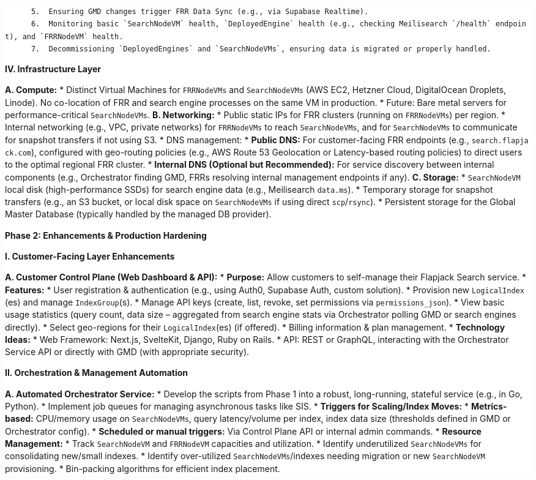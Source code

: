           5.  Ensuring GMD changes trigger FRR Data Sync (e.g., via Supabase Realtime).
          6.  Monitoring basic `SearchNodeVM` health, `DeployedEngine` health (e.g., checking Meilisearch `/health` endpoint), and `FRRNodeVM` health.
          7.  Decommissioning `DeployedEngines` and `SearchNodeVMs`, ensuring data is migrated or properly handled.

**IV. Infrastructure Layer**

   **A. Compute:**
      *   Distinct Virtual Machines for `FRRNodeVMs` and `SearchNodeVMs` (AWS EC2, Hetzner Cloud, DigitalOcean Droplets, Linode). No co-location of FRR and search engine processes on the same VM in production.
      *   Future: Bare metal servers for performance-critical `SearchNodeVMs`.
   **B. Networking:**
      *   Public static IPs for FRR clusters (running on `FRRNodeVMs`) per region.
      *   Internal networking (e.g., VPC, private networks) for `FRRNodeVMs` to reach `SearchNodeVMs`, and for `SearchNodeVMs` to communicate for snapshot transfers if not using S3.
      *   DNS management:
               *   **Public DNS:** For customer-facing FRR endpoints (e.g., `search.flapjack.com`), configured with geo-routing policies (e.g., AWS Route 53 Geolocation or Latency-based routing policies) to direct users to the optimal regional FRR cluster.
               *   **Internal DNS (Optional but Recommended):** For service discovery between internal components (e.g., Orchestrator finding GMD, FRRs resolving internal management endpoints if any).
   **C. Storage:**
      *   `SearchNodeVM` local disk (high-performance SSDs) for search engine data (e.g., Meilisearch `data.ms`).
      *   Temporary storage for snapshot transfers (e.g., an S3 bucket, or local disk space on `SearchNodeVMs` if using direct `scp`/`rsync`).
      *   Persistent storage for the Global Master Database (typically handled by the managed DB provider).

**Phase 2: Enhancements & Production Hardening**

**I. Customer-Facing Layer Enhancements**

   **A. Customer Control Plane (Web Dashboard & API):**
      *   **Purpose:** Allow customers to self-manage their Flapjack Search service.
      *   **Features:**
          *   User registration & authentication (e.g., using Auth0, Supabase Auth, custom solution).
          *   Provision new `LogicalIndex`(es) and manage `IndexGroup`(s).
          *   Manage API keys (create, list, revoke, set permissions via `permissions_json`).
          *   View basic usage statistics (query count, data size – aggregated from search engine stats via Orchestrator polling GMD or search engines directly).
          *   Select geo-regions for their `LogicalIndex`(es) (if offered).
          *   Billing information & plan management.
      *   **Technology Ideas:**
          *   Web Framework: Next.js, SvelteKit, Django, Ruby on Rails.
          *   API: REST or GraphQL, interacting with the Orchestrator Service API or directly with GMD (with appropriate security).

**II. Orchestration & Management Automation**

   **A. Automated Orchestrator Service:**
      *   Develop the scripts from Phase 1 into a robust, long-running, stateful service (e.g., in Go, Python).
      *   Implement job queues for managing asynchronous tasks like SIS.
      *   **Triggers for Scaling/Index Moves:**
          *   **Metrics-based:** CPU/memory usage on `SearchNodeVMs`, query latency/volume per index, index data size (thresholds defined in GMD or Orchestrator config).
          *   **Scheduled or manual triggers:** Via Control Plane API or internal admin commands.
      *   **Resource Management:**
          *   Track `SearchNodeVM` and `FRRNodeVM` capacities and utilization.
          *   Identify underutilized `SearchNodeVMs` for consolidating new/small indexes.
          *   Identify over-utilized `SearchNodeVMs`/indexes needing migration or new `SearchNodeVM` provisioning.
          *   Bin-packing algorithms for efficient index placement.

